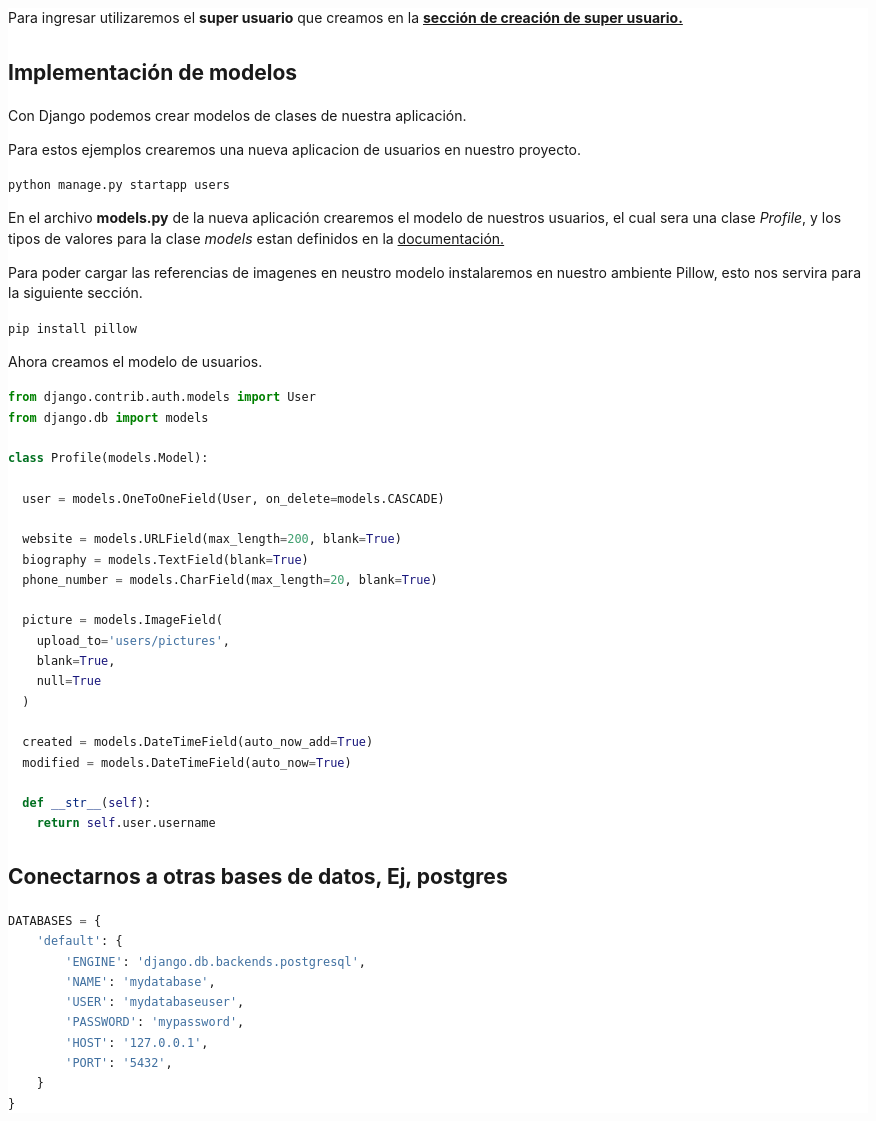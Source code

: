 Para ingresar utilizaremos el **super usuario** que creamos en la [**sección de creación de super usuario.**](#creacion-de-super-usuario)

## Implementación de modelos

Con Django podemos crear modelos de clases de nuestra aplicación.

Para estos ejemplos crearemos una nueva aplicacion de usuarios en nuestro proyecto.

```
python manage.py startapp users
```

En el archivo **models.py** de la nueva aplicación crearemos el modelo de nuestros usuarios, el cual sera una clase _Profile_, y los tipos de valores para la clase _models_ estan definidos en la [documentación.](https://docs.djangoproject.com/en/3.0/ref/models/fields/)

Para poder cargar las referencias de imagenes en neustro modelo instalaremos en nuestro ambiente Pillow, esto nos servira para la siguiente sección.

```
pip install pillow
```

Ahora creamos el modelo de usuarios.

```py
from django.contrib.auth.models import User
from django.db import models

class Profile(models.Model):

  user = models.OneToOneField(User, on_delete=models.CASCADE)

  website = models.URLField(max_length=200, blank=True)
  biography = models.TextField(blank=True)
  phone_number = models.CharField(max_length=20, blank=True)

  picture = models.ImageField(
    upload_to='users/pictures', 
    blank=True, 
    null=True
  )

  created = models.DateTimeField(auto_now_add=True)
  modified = models.DateTimeField(auto_now=True)

  def __str__(self):
    return self.user.username
```

## Conectarnos a otras bases de datos, Ej, postgres
```py
DATABASES = {
    'default': {
        'ENGINE': 'django.db.backends.postgresql',
        'NAME': 'mydatabase',
        'USER': 'mydatabaseuser',
        'PASSWORD': 'mypassword',
        'HOST': '127.0.0.1',
        'PORT': '5432',
    }
}
```
